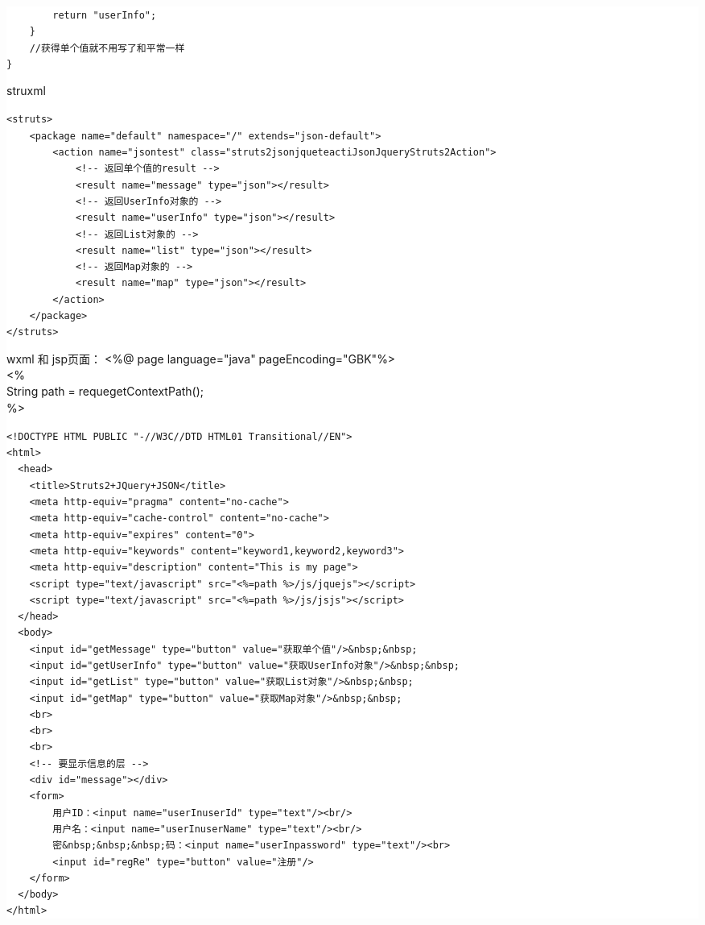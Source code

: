 	        return "userInfo";    
	    }   
	    //获得单个值就不用写了和平常一样     
	} 
 
  struxml
	<?xml version=0" encoding="UTF-8" ?>   
	<!DOCTYPE struts PUBLIC   
	    "-//Apache Software Foundation//DTD Struts Configuration0//EN"   
	    "http://struapacorg/dtds/struts0.dtd">    
	  
	<struts>   
	    <package name="default" namespace="/" extends="json-default">    
	        <action name="jsontest" class="struts2jsonjqueteactiJsonJqueryStruts2Action">    
	            <!-- 返回单个值的result -->   
	            <result name="message" type="json"></result>    
	            <!-- 返回UserInfo对象的 -->   
	            <result name="userInfo" type="json"></result>    
	            <!-- 返回List对象的 -->   
	            <result name="list" type="json"></result>    
	            <!-- 返回Map对象的 -->   
	            <result name="map" type="json"></result>    
	        </action>   
	    </package>   
	</struts> 

wxml 和 jsp页面：
	<%@ page language="java" pageEncoding="GBK"%>  
	<%    
	    String path = requegetContextPath();    
	%>   
	  
	<!DOCTYPE HTML PUBLIC "-//W3C//DTD HTML01 Transitional//EN">   
	<html>   
	  <head>   
	    <title>Struts2+JQuery+JSON</title>   
	    <meta http-equiv="pragma" content="no-cache">   
	    <meta http-equiv="cache-control" content="no-cache">
	    <meta http-equiv="expires" content="0">        
	    <meta http-equiv="keywords" content="keyword1,keyword2,keyword3">   
	    <meta http-equiv="description" content="This is my page">   
	    <script type="text/javascript" src="<%=path %>/js/jquejs"></script>   
	    <script type="text/javascript" src="<%=path %>/js/jsjs"></script>   
	  </head>   
	  <body>   
	    <input id="getMessage" type="button" value="获取单个值"/>&nbsp;&nbsp;    
	    <input id="getUserInfo" type="button" value="获取UserInfo对象"/>&nbsp;&nbsp;    
	    <input id="getList" type="button" value="获取List对象"/>&nbsp;&nbsp;    
	    <input id="getMap" type="button" value="获取Map对象"/>&nbsp;&nbsp;    
	    <br>   
	    <br>   
	    <br>   
	    <!-- 要显示信息的层 -->   
	    <div id="message"></div>   
	    <form>   
	        用户ID：<input name="userInuserId" type="text"/><br/>   
	        用户名：<input name="userInuserName" type="text"/><br/>   
	        密&nbsp;&nbsp;&nbsp;码：<input name="userInpassword" type="text"/><br>   
	        <input id="regRe" type="button" value="注册"/>   
	    </form>   
	  </body>
	</html> 
	